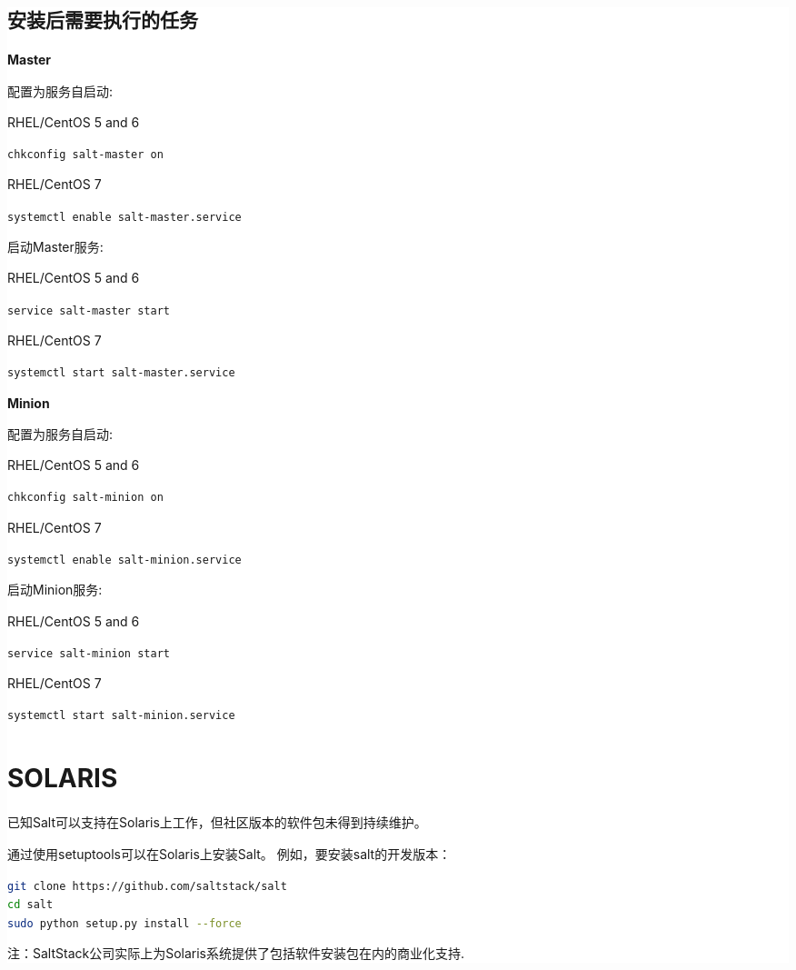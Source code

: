 ## 安装后需要执行的任务
**Master**

配置为服务自启动:

RHEL/CentOS 5 and 6
``` bash
chkconfig salt-master on
```
RHEL/CentOS 7
``` bash
systemctl enable salt-master.service
```

启动Master服务:

RHEL/CentOS 5 and 6
``` bash
service salt-master start
```

RHEL/CentOS 7
``` bash
systemctl start salt-master.service
```

**Minion**

配置为服务自启动:

RHEL/CentOS 5 and 6
``` bash
chkconfig salt-minion on
```

RHEL/CentOS 7
``` bash
systemctl enable salt-minion.service
```

启动Minion服务:

RHEL/CentOS 5 and 6
``` bash
service salt-minion start
```

RHEL/CentOS 7
``` bash
systemctl start salt-minion.service
```

# SOLARIS
已知Salt可以支持在Solaris上工作，但社区版本的软件包未得到持续维护。

通过使用setuptools可以在Solaris上安装Salt。
例如，要安装salt的开发版本：
``` bash
git clone https://github.com/saltstack/salt
cd salt
sudo python setup.py install --force
```
注：SaltStack公司实际上为Solaris系统提供了包括软件安装包在内的商业化支持.
